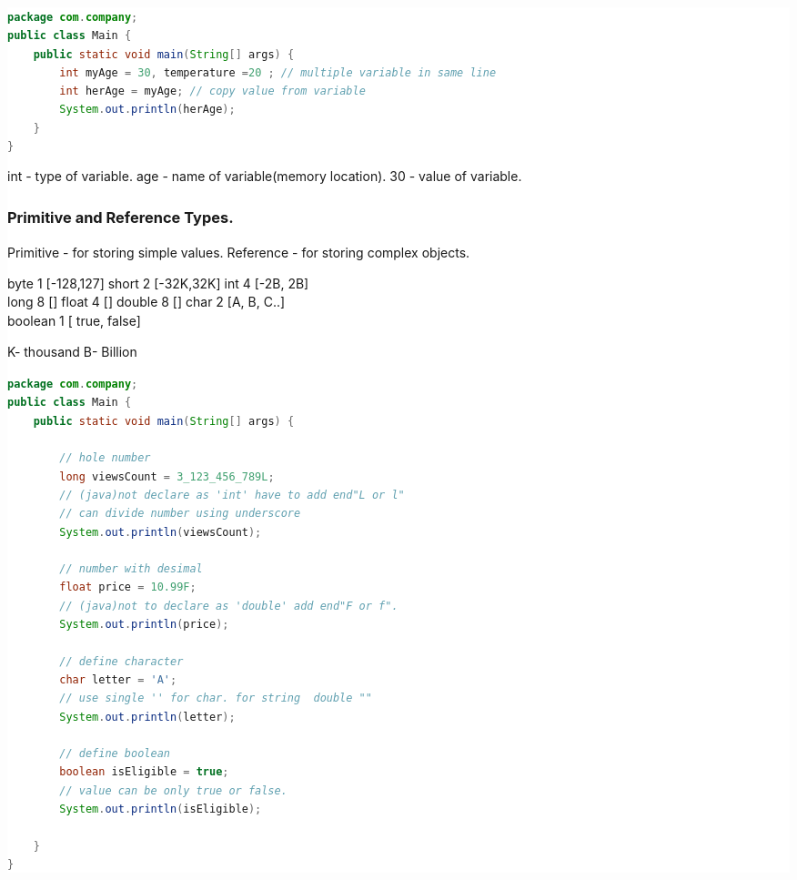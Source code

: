 ```java
package com.company;
public class Main {
    public static void main(String[] args) {
        int myAge = 30, temperature =20 ; // multiple variable in same line
        int herAge = myAge; // copy value from variable
	    System.out.println(herAge);
    }
}
```

 int - type of variable.
 age - name of variable(memory location).
 30  - value of variable.

### Primitive and Reference Types.

  Primitive - for storing simple values.
  Reference - for storing complex objects.

   byte     1    [-128,127]
   short    2    [-32K,32K]
   int      4    [-2B, 2B]   
   long     8    []
   float    4    []
   double   8    []
   char     2    [A, B, C..]   
   boolean  1    [ true, false]  

   K- thousand B- Billion

```java
package com.company;
public class Main {
    public static void main(String[] args) {

        // hole number
        long viewsCount = 3_123_456_789L;
        // (java)not declare as 'int' have to add end"L or l"
        // can divide number using underscore
        System.out.println(viewsCount);

        // number with desimal
        float price = 10.99F;
        // (java)not to declare as 'double' add end"F or f".
        System.out.println(price);

        // define character
        char letter = 'A';
        // use single '' for char. for string  double ""
        System.out.println(letter);

        // define boolean
        boolean isEligible = true;
        // value can be only true or false.
        System.out.println(isEligible);

    }
}
```
